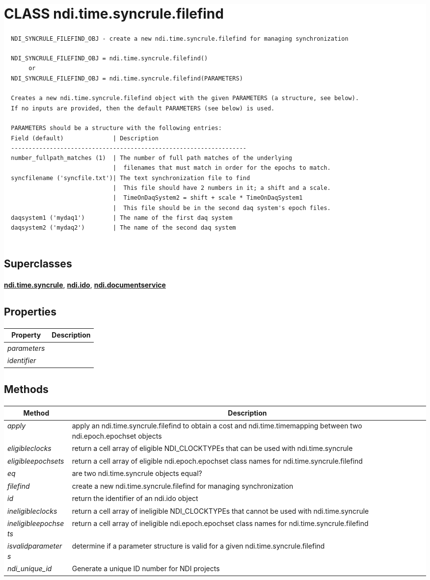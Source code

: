 # CLASS ndi.time.syncrule.filefind

```
  NDI_SYNCRULE_FILEFIND_OBJ - create a new ndi.time.syncrule.filefind for managing synchronization
 
  NDI_SYNCRULE_FILEFIND_OBJ = ndi.time.syncrule.filefind()
       or
  NDI_SYNCRULE_FILEFIND_OBJ = ndi.time.syncrule.filefind(PARAMETERS)
 
  Creates a new ndi.time.syncrule.filefind object with the given PARAMETERS (a structure, see below).
  If no inputs are provided, then the default PARAMETERS (see below) is used.
 
  PARAMETERS should be a structure with the following entries:
  Field (default)              | Description
  -------------------------------------------------------------------
  number_fullpath_matches (1)  | The number of full path matches of the underlying 
                               |  filenames that must match in order for the epochs to match.
  syncfilename ('syncfile.txt')| The text synchronization file to find
                               |  This file should have 2 numbers in it; a shift and a scale.
                               |  TimeOnDaqSystem2 = shift + scale * TimeOnDaqSystem1
                               |  This file should be in the second daq system's epoch files.
  daqsystem1 ('mydaq1')        | The name of the first daq system
  daqsystem2 ('mydaq2')        | The name of the second daq system


```
## Superclasses
**[ndi.time.syncrule](../syncrule.m.md)**, **[ndi.ido](../../ido.m.md)**, **[ndi.documentservice](../../documentservice.m.md)**

## Properties

| Property | Description |
| --- | --- |
| *parameters* |  |
| *identifier* |  |


## Methods 

| Method | Description |
| --- | --- |
| *apply* | apply an ndi.time.syncrule.filefind to obtain a cost and ndi.time.timemapping between two ndi.epoch.epochset objects |
| *eligibleclocks* | return a cell array of eligible NDI_CLOCKTYPEs that can be used with ndi.time.syncrule |
| *eligibleepochsets* | return a cell array of eligible ndi.epoch.epochset class names for ndi.time.syncrule.filefind |
| *eq* | are two ndi.time.syncrule objects equal? |
| *filefind* | create a new ndi.time.syncrule.filefind for managing synchronization |
| *id* | return the identifier of an ndi.ido object |
| *ineligibleclocks* | return a cell array of ineligible NDI_CLOCKTYPEs that cannot be used with ndi.time.syncrule |
| *ineligibleepochsets* | return a cell array of ineligible ndi.epoch.epochset class names for ndi.time.syncrule.filefind |
| *isvalidparameters* | determine if a parameter structure is valid for a given ndi.time.syncrule.filefind |
| *ndi_unique_id* | Generate a unique ID number for NDI projects |